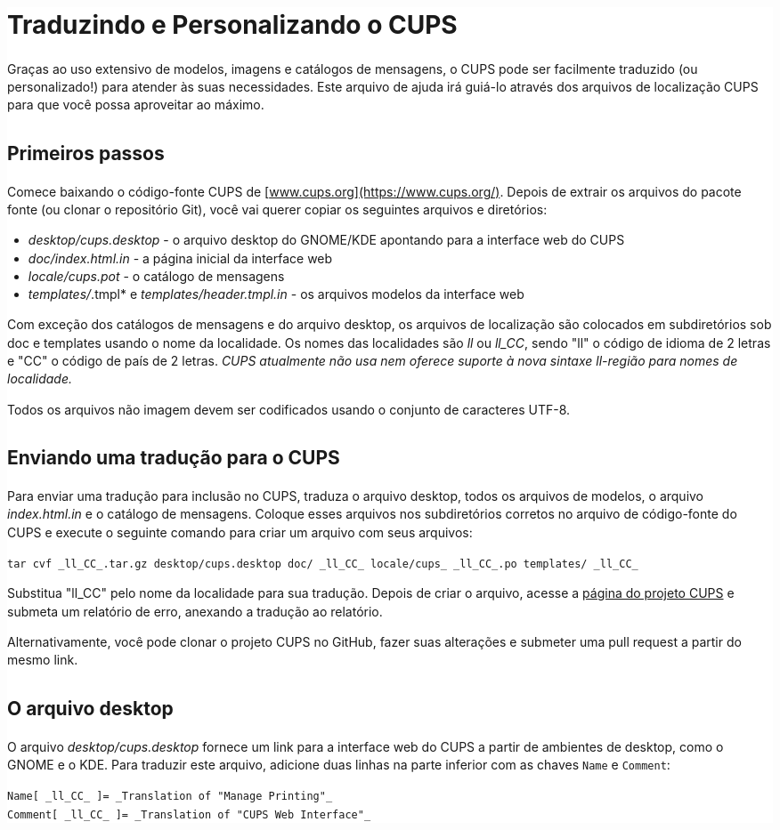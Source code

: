 # Traduzindo e Personalizando o CUPS

Graças ao uso extensivo de modelos, imagens e catálogos de mensagens, o CUPS pode
ser facilmente traduzido (ou personalizado!) para atender às suas necessidades.
Este arquivo de ajuda irá guiá-lo através dos arquivos de localização CUPS para
que você possa aproveitar ao máximo.

## Primeiros passos

Comece baixando o código-fonte CUPS de [www.cups.org](https://www.cups.org/).
Depois de extrair os arquivos do pacote fonte (ou clonar o repositório Git),
você vai querer copiar os seguintes arquivos e diretórios:

* *desktop/cups.desktop* - o arquivo desktop do GNOME/KDE apontando para a
interface web do CUPS
* *doc/index.html.in* - a página inicial da interface web
* *locale/cups.pot* - o catálogo de mensagens
* *templates/*.tmpl* e *templates/header.tmpl.in* - os arquivos modelos da
interface web

Com exceção dos catálogos de mensagens e do arquivo desktop, os arquivos de
localização são colocados em subdiretórios sob doc e templates usando o nome da
localidade. Os nomes das localidades são *ll* ou *ll_CC*, sendo "ll" o código de
idioma de 2 letras e "CC" o código de país de 2 letras. *CUPS atualmente não usa
nem oferece suporte à nova sintaxe ll-região para nomes de localidade.*

Todos os arquivos não imagem devem ser codificados usando o conjunto de
caracteres UTF-8.

## Enviando uma tradução para o CUPS

Para enviar uma tradução para inclusão no CUPS, traduza o arquivo desktop, todos
os arquivos de modelos, o arquivo *index.html.in* e o catálogo de mensagens.
Coloque esses arquivos nos subdiretórios corretos no arquivo de código-fonte do
CUPS e execute o seguinte comando para criar um arquivo com seus arquivos:

    tar cvf _ll_CC_.tar.gz desktop/cups.desktop doc/ _ll_CC_ locale/cups_ _ll_CC_.po templates/ _ll_CC_

Substitua "ll_CC" pelo nome da localidade para sua tradução. Depois de criar o
arquivo, acesse a [página do projeto CUPS](https://github.com/apple/cups) e
submeta um relatório de erro, anexando a tradução ao relatório.

Alternativamente, você pode clonar o projeto CUPS no GitHub, fazer suas
alterações e submeter uma pull request a partir do mesmo link.

## O arquivo desktop

O arquivo *desktop/cups.desktop* fornece um link para a interface web do CUPS a
partir de ambientes de desktop, como o GNOME e o KDE. Para traduzir este
arquivo, adicione duas linhas na parte inferior com as chaves `Name` e `Comment`:

    Name[ _ll_CC_ ]= _Translation of "Manage Printing"_
    Comment[ _ll_CC_ ]= _Translation of "CUPS Web Interface"_
